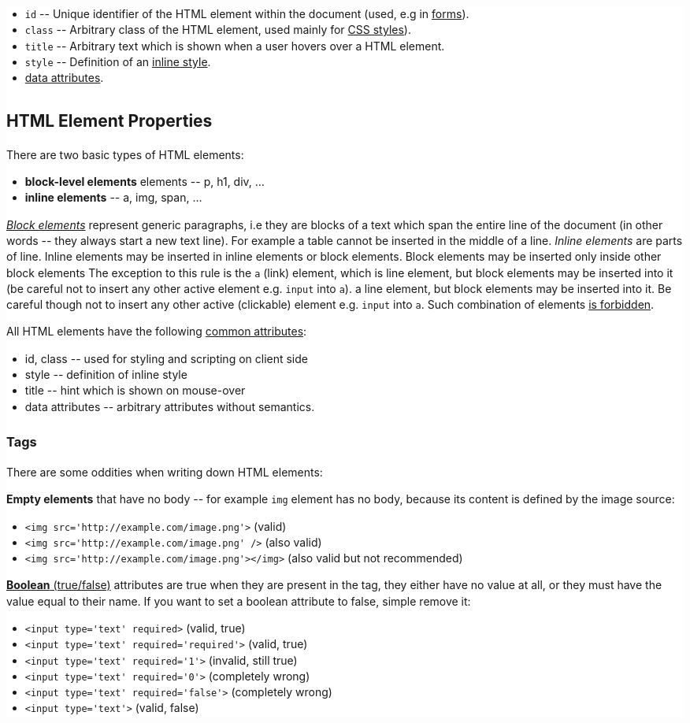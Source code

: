 - `id` -- Unique identifier of the HTML element within the document (used, 
e.g in [forms](http://localhost:4000/en/apv/walkthrough/html-forms/)).
- `class` -- Arbitrary class of the HTML element, used mainly for [CSS styles](todo)).
- `title` -- Arbitrary text which is shown when a user hovers over a HTML element.
- `style` -- Definition of an [inline style](todo). 
- [data attributes](/en/apv/articles/html/#data-attributes). 

## HTML Element Properties
There are two basic types of HTML elements:

- **block-level elements** elements -- p, h1, div, …
- **inline elements** -- a, img, span, …

[*Block elements*](https://developer.mozilla.org/en-US/docs/Web/HTML/Block-level_elements) 
represent generic paragraphs, i.e they are blocks 
of a text which span the entire line of the document (in other words -- they always start a new text line). 
For example a table cannot be inserted in the middle of a line. *Inline elements* 
are parts of line. Inline elements may be inserted in inline elements 
or block elements. Block elements may be inserted only inside other block elements
The exception to this rule is the `a` (link) element, which is 
line element, but block elements may be inserted into it (be careful not to insert any
other active element e.g. `input` into `a`).
a line element, but block elements may be inserted into it. Be careful though not to insert any
other active (clickable) element e.g. ``input`` into ``a``. Such combination of 
elements [is forbidden](http://stackoverflow.com/questions/6393827/can-i-nest-a-button-element-inside-an-a-using-html5).

All HTML elements have the following 
[common attributes](http://www.w3.org/TR/html5/elements.html#global-attributes):

 - id, class -- used for styling and scripting on client side
 - style -- definition of inline style 
 - title -- hint which is shown on mouse-over
 - data attributes -- arbitrary attributes without semantics. 

### Tags
There are some oddities when writing down HTML elements:

**Empty elements** that have no body -- for example `img` element has no body, because its
content is defined by the image source:

- `<img src='http://example.com/image.png'>` (valid)
- `<img src='http://example.com/image.png' />` (also valid)
- `<img src='http://example.com/image.png'></img>` (also valid but not recommended)

[**Boolean** (true/false)](/en/apv/articles/programming/#type-system) attributes are true when they 
are present in the tag, they either have no value at all, or they must have the value equal to their name. If 
you want to set a boolean attribute to false, simple remove it:

- `<input type='text' required>` (valid, true)
- `<input type='text' required='required'>` (valid, true)
- `<input type='text' required='1'>` (invalid, still true)
- `<input type='text' required='0'>` (completely wrong)
- `<input type='text' required='false'>` (completely wrong)
- `<input type='text'>` (valid, false)
